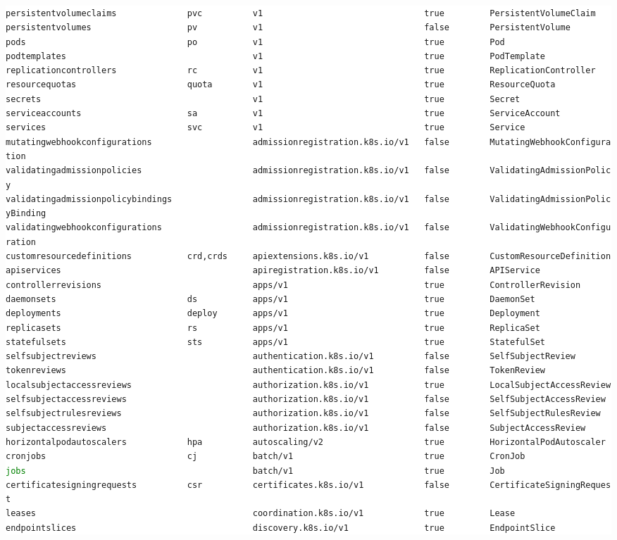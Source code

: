 ```bash
persistentvolumeclaims              pvc          v1                                true         PersistentVolumeClaim
persistentvolumes                   pv           v1                                false        PersistentVolume
pods                                po           v1                                true         Pod
podtemplates                                     v1                                true         PodTemplate
replicationcontrollers              rc           v1                                true         ReplicationController
resourcequotas                      quota        v1                                true         ResourceQuota
secrets                                          v1                                true         Secret
serviceaccounts                     sa           v1                                true         ServiceAccount
services                            svc          v1                                true         Service
mutatingwebhookconfigurations                    admissionregistration.k8s.io/v1   false        MutatingWebhookConfiguration
validatingadmissionpolicies                      admissionregistration.k8s.io/v1   false        ValidatingAdmissionPolicy
validatingadmissionpolicybindings                admissionregistration.k8s.io/v1   false        ValidatingAdmissionPolicyBinding
validatingwebhookconfigurations                  admissionregistration.k8s.io/v1   false        ValidatingWebhookConfiguration
customresourcedefinitions           crd,crds     apiextensions.k8s.io/v1           false        CustomResourceDefinition
apiservices                                      apiregistration.k8s.io/v1         false        APIService
controllerrevisions                              apps/v1                           true         ControllerRevision
daemonsets                          ds           apps/v1                           true         DaemonSet
deployments                         deploy       apps/v1                           true         Deployment
replicasets                         rs           apps/v1                           true         ReplicaSet
statefulsets                        sts          apps/v1                           true         StatefulSet
selfsubjectreviews                               authentication.k8s.io/v1          false        SelfSubjectReview
tokenreviews                                     authentication.k8s.io/v1          false        TokenReview
localsubjectaccessreviews                        authorization.k8s.io/v1           true         LocalSubjectAccessReview
selfsubjectaccessreviews                         authorization.k8s.io/v1           false        SelfSubjectAccessReview
selfsubjectrulesreviews                          authorization.k8s.io/v1           false        SelfSubjectRulesReview
subjectaccessreviews                             authorization.k8s.io/v1           false        SubjectAccessReview
horizontalpodautoscalers            hpa          autoscaling/v2                    true         HorizontalPodAutoscaler
cronjobs                            cj           batch/v1                          true         CronJob
jobs                                             batch/v1                          true         Job
certificatesigningrequests          csr          certificates.k8s.io/v1            false        CertificateSigningRequest
leases                                           coordination.k8s.io/v1            true         Lease
endpointslices                                   discovery.k8s.io/v1               true         EndpointSlice
```